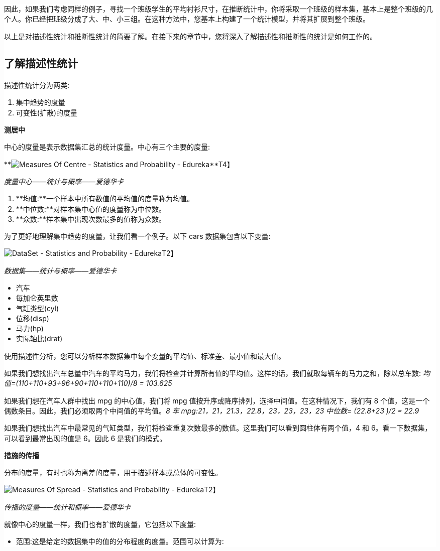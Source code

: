 因此，如果我们考虑同样的例子，寻找一个班级学生的平均衬衫尺寸，在推断统计中，你将采取一个班级的样本集，基本上是整个班级的几个人。你已经把班级分成了大、中、小三组。在这种方法中，您基本上构建了一个统计模型，并将其扩展到整个班级。

以上是对描述性统计和推断性统计的简要了解。在接下来的章节中，您将深入了解描述性和推断性的统计是如何工作的。

## **了解描述性统计**

描述性统计分为两类:

1.  集中趋势的度量
2.  可变性(扩散)的度量

**测居中**

中心的度量是表示数据集汇总的统计度量。中心有三个主要的度量:

**![Measures Of Centre - Statistics and Probability - Edureka](../Images/9c40918d537c28b5abf0bd93e183359b.png)**T4】

*度量中心——统计与概率——爱德华卡*

1.  **均值:**一个样本中所有数值的平均值的度量称为均值。
2.  **中位数:**对样本集中心值的度量称为中位数。
3.  **众数:**样本集中出现次数最多的值称为众数。

为了更好地理解集中趋势的度量，让我们看一个例子。以下 cars 数据集包含以下变量:

![DataSet - Statistics and Probability - Edureka](../Images/04199e01b31149359b78cf2c58999865.png)T2】

*数据集——统计与概率——爱德华卡*

*   汽车
*   每加仑英里数
*   气缸类型(cyl)
*   位移(disp)
*   马力(hp)
*   实际轴比(drat)

使用描述性分析，您可以分析样本数据集中每个变量的平均值、标准差、最小值和最大值。

如果我们想找出汽车总量中汽车的平均马力，我们将检查并计算所有值的平均值。这样的话，我们就取每辆车的马力之和，除以总车数: *均值=(110+110+93+96+90+110+110+110)/8 = 103.625*

如果我们想在汽车人群中找出 mpg 的中心值，我们将 mpg 值按升序或降序排列，选择中间值。在这种情况下，我们有 8 个值，这是一个偶数条目。因此，我们必须取两个中间值的平均值。*8 车 mpg:21，21，21.3，22.8，23，23，23，23* *中位数= (22.8+23 )/2 = 22.9*

如果我们想找出汽车中最常见的气缸类型，我们将检查重复次数最多的数值。这里我们可以看到圆柱体有两个值，4 和 6。看一下数据集，可以看到最常出现的值是 6。因此 6 是我们的模式。

**措施的传播**

分布的度量，有时也称为离差的度量，用于描述样本或总体的可变性。

![Measures Of Spread - Statistics and Probability - Edureka](../Images/87a51e4e8b455b0018849a420b93107c.png)T2】

*传播的度量——统计和概率——爱德华卡*

就像中心的度量一样，我们也有扩散的度量，它包括以下度量:

*   范围:这是给定的数据集中的值的分布程度的度量。范围可以计算为:
